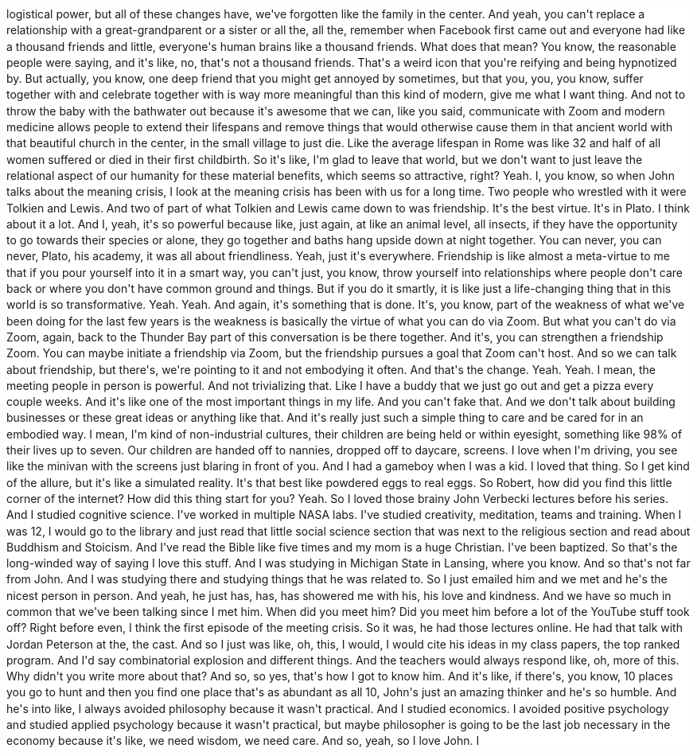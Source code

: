 logistical power, but all of these changes have, we've forgotten like the family in the center. And yeah, you can't replace a relationship with a great-grandparent or a sister or all the, all the, remember when Facebook first came out and everyone had like a thousand friends and little, everyone's human brains like a thousand friends. What does that mean? You know, the reasonable people were saying, and it's like, no, that's not a thousand friends. That's a weird icon that you're reifying and being hypnotized by. But actually, you know, one deep friend that you might get annoyed by sometimes, but that you, you, you know, suffer together with and celebrate together with is way more meaningful than this kind of modern, give me what I want thing. And not to throw the baby with the bathwater out because it's awesome that we can, like you said, communicate with Zoom and modern medicine allows people to extend their lifespans and remove things that would otherwise cause them in that ancient world with that beautiful church in the center, in the small village to just die. Like the average lifespan in Rome was like 32 and half of all women suffered or died in their first childbirth. So it's like, I'm glad to leave that world, but we don't want to just leave the relational aspect of our humanity for these material benefits, which seems so attractive, right? Yeah. I, you know, so when John talks about the meaning crisis, I look at the meaning crisis has been with us for a long time. Two people who wrestled with it were Tolkien and Lewis. And two of part of what Tolkien and Lewis came down to was friendship. It's the best virtue. It's in Plato. I think about it a lot. And I, yeah, it's so powerful because like, just again, at like an animal level, all insects, if they have the opportunity to go towards their species or alone, they go together and baths hang upside down at night together. You can never, you can never, Plato, his academy, it was all about friendliness. Yeah, just it's everywhere. Friendship is like almost a meta-virtue to me that if you pour yourself into it in a smart way, you can't just, you know, throw yourself into relationships where people don't care back or where you don't have common ground and things. But if you do it smartly, it is like just a life-changing thing that in this world is so transformative. Yeah. Yeah. And again, it's something that is done. It's, you know, part of the weakness of what we've been doing for the last few years is the weakness is basically the virtue of what you can do via Zoom. But what you can't do via Zoom, again, back to the Thunder Bay part of this conversation is be there together. And it's, you can strengthen a friendship Zoom. You can maybe initiate a friendship via Zoom, but the friendship pursues a goal that Zoom can't host. And so we can talk about friendship, but there's, we're pointing to it and not embodying it often. And that's the change. Yeah. Yeah. I mean, the meeting people in person is powerful. And not trivializing that. Like I have a buddy that we just go out and get a pizza every couple weeks. And it's like one of the most important things in my life. And you can't fake that. And we don't talk about building businesses or these great ideas or anything like that. And it's really just such a simple thing to care and be cared for in an embodied way. I mean, I'm kind of non-industrial cultures, their children are being held or within eyesight, something like 98% of their lives up to seven. Our children are handed off to nannies, dropped off to daycare, screens. I love when I'm driving, you see like the minivan with the screens just blaring in front of you. And I had a gameboy when I was a kid. I loved that thing. So I get kind of the allure, but it's like a simulated reality. It's that best like powdered eggs to real eggs. So Robert, how did you find this little corner of the internet? How did this thing start for you? Yeah. So I loved those brainy John Verbecki lectures before his series. And I studied cognitive science. I've worked in multiple NASA labs. I've studied creativity, meditation, teams and training. When I was 12, I would go to the library and just read that little social science section that was next to the religious section and read about Buddhism and Stoicism. And I've read the Bible like five times and my mom is a huge Christian. I've been baptized. So that's the long-winded way of saying I love this stuff. And I was studying in Michigan State in Lansing, where you know. And so that's not far from John. And I was studying there and studying things that he was related to. So I just emailed him and we met and he's the nicest person in person. And yeah, he just has, has, has showered me with his, his love and kindness. And we have so much in common that we've been talking since I met him. When did you meet him? Did you meet him before a lot of the YouTube stuff took off? Right before even, I think the first episode of the meeting crisis. So it was, he had those lectures online. He had that talk with Jordan Peterson at the, the cast. And so I just was like, oh, this, I would, I would cite his ideas in my class papers, the top ranked program. And I'd say combinatorial explosion and different things. And the teachers would always respond like, oh, more of this. Why didn't you write more about that? And so, so yes, that's how I got to know him. And it's like, if there's, you know, 10 places you go to hunt and then you find one place that's as abundant as all 10, John's just an amazing thinker and he's so humble. And he's into like, I always avoided philosophy because it wasn't practical. And I studied economics. I avoided positive psychology and studied applied psychology because it wasn't practical, but maybe philosopher is going to be the last job necessary in the economy because it's like, we need wisdom, we need care. And so, yeah, so I love John. I